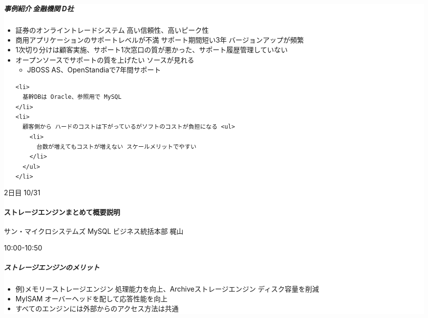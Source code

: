   <h5>
    事例紹介 金融機関 D社
  </h5>
  
  <ul>
    <li>
      証券のオンライントレードシステム 高い信頼性、高いピーク性
    </li>
    <li>
      商用アプリケーションのサポートレベルが不満 サポート期間短い3年 バージョンアップが頻繁
    </li>
    <li>
      1次切り分けは顧客実施、サポート1次窓口の質が悪かった、サポート履歴管理していない
    </li>
    <li>
      オープンソースでサポートの質を上げたい ソースが見れる <ul>
        <li>
          JBOSS AS、OpenStandiaで7年間サポート
        </li>
      </ul>
    </li>
    
    <li>
      基幹DBは Oracle、参照用で MySQL
    </li>
    <li>
      顧客側から ハードのコストは下がっているがソフトのコストが負担になる <ul>
        <li>
          台数が増えてもコストが増えない スケールメリットでやすい
        </li>
      </ul>
    </li>
  </ul>
  
  <p>
    2日目 10/31
  </p>
  
  <h4>
    ストレージエンジンまとめて概要説明
  </h4>
  
  <p>
    サン・マイクロシステムズ MySQL ビジネス統括本部 梶山
  </p>
  
  <p>
    10:00-10:50
  </p>
  
  <h5>
    ストレージエンジンのメリット
  </h5>
  
  <ul>
    <li>
      例)メモリーストレージエンジン 処理能力を向上、Archiveストレージエンジン ディスク容量を削減
    </li>
    <li>
      MyISAM オーバーヘッドを配して応答性能を向上
    </li>
    <li>
      すべてのエンジンには外部からのアクセス方法は共通
    </li>
  </ul>
  